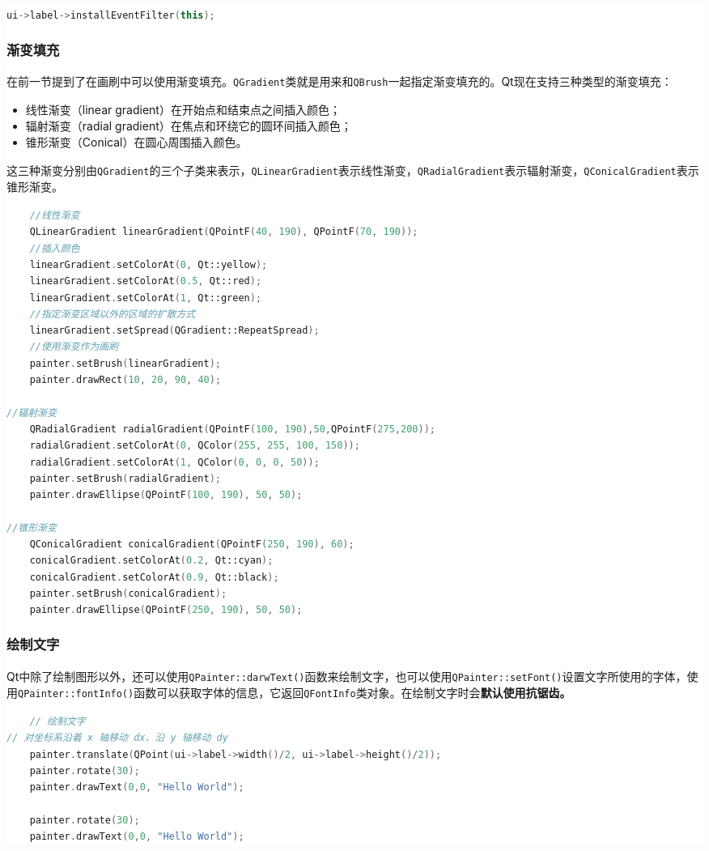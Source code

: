 ~~~c++
ui->label->installEventFilter(this);
~~~

### 渐变填充

在前一节提到了在画刷中可以使用渐变填充。`QGradient`类就是用来和`QBrush`一起指定渐变填充的。Qt现在支持三种类型的渐变填充：

- 线性渐变（linear gradient）在开始点和结束点之间插入颜色；
- 辐射渐变（radial gradient）在焦点和环绕它的圆环间插入颜色；
- 锥形渐变（Conical）在圆心周围插入颜色。

这三种渐变分别由`QGradient`的三个子类来表示，`QLinearGradient`表示线性渐变，`QRadialGradient`表示辐射渐变，`QConicalGradient`表示锥形渐变。

~~~c++
    //线性渐变
    QLinearGradient linearGradient(QPointF(40, 190), QPointF(70, 190));
    //插入颜色
    linearGradient.setColorAt(0, Qt::yellow);
    linearGradient.setColorAt(0.5, Qt::red);
    linearGradient.setColorAt(1, Qt::green);
    //指定渐变区域以外的区域的扩散方式
    linearGradient.setSpread(QGradient::RepeatSpread);
    //使用渐变作为画刷
    painter.setBrush(linearGradient);
    painter.drawRect(10, 20, 90, 40);

//辐射渐变
    QRadialGradient radialGradient(QPointF(100, 190),50,QPointF(275,200));
    radialGradient.setColorAt(0, QColor(255, 255, 100, 150));
    radialGradient.setColorAt(1, QColor(0, 0, 0, 50));
    painter.setBrush(radialGradient);
    painter.drawEllipse(QPointF(100, 190), 50, 50);

//锥形渐变
    QConicalGradient conicalGradient(QPointF(250, 190), 60);
    conicalGradient.setColorAt(0.2, Qt::cyan);
    conicalGradient.setColorAt(0.9, Qt::black);
    painter.setBrush(conicalGradient);
    painter.drawEllipse(QPointF(250, 190), 50, 50);
~~~

### 绘制文字

 Qt中除了绘制图形以外，还可以使用`QPainter::darwText()`函数来绘制文字，也可以使用`QPainter::setFont()`设置文字所使用的字体，使用`QPainter::fontInfo()`函数可以获取字体的信息，它返回`QFontInfo`类对象。在绘制文字时会**默认使用抗锯齿。** 

~~~c++
    // 绘制文字
// 对坐标系沿着 x 轴移动 dx、沿 y 轴移动 dy
    painter.translate(QPoint(ui->label->width()/2, ui->label->height()/2));
    painter.rotate(30);
    painter.drawText(0,0, "Hello World");

    painter.rotate(30);
    painter.drawText(0,0, "Hello World");
~~~

